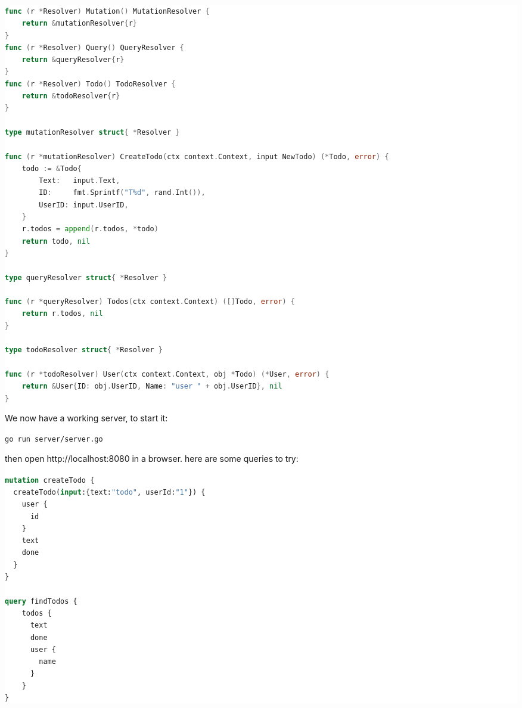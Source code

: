 ```go
func (r *Resolver) Mutation() MutationResolver {
	return &mutationResolver{r}
}
func (r *Resolver) Query() QueryResolver {
	return &queryResolver{r}
}
func (r *Resolver) Todo() TodoResolver {
	return &todoResolver{r}
}

type mutationResolver struct{ *Resolver }

func (r *mutationResolver) CreateTodo(ctx context.Context, input NewTodo) (*Todo, error) {
	todo := &Todo{
		Text:   input.Text,
		ID:     fmt.Sprintf("T%d", rand.Int()),
		UserID: input.UserID,
	}
	r.todos = append(r.todos, *todo)
	return todo, nil
}

type queryResolver struct{ *Resolver }

func (r *queryResolver) Todos(ctx context.Context) ([]Todo, error) {
	return r.todos, nil
}

type todoResolver struct{ *Resolver }

func (r *todoResolver) User(ctx context.Context, obj *Todo) (*User, error) {
	return &User{ID: obj.UserID, Name: "user " + obj.UserID}, nil
}

```

We now have a working server, to start it:
```bash
go run server/server.go
```

then open http://localhost:8080 in a browser. here are some queries to try:
```graphql
mutation createTodo {
  createTodo(input:{text:"todo", userId:"1"}) {
    user {
      id
    }
    text
    done
  }
}

query findTodos {
  	todos {
      text
      done
      user {
        name
      }
    }
}
```
